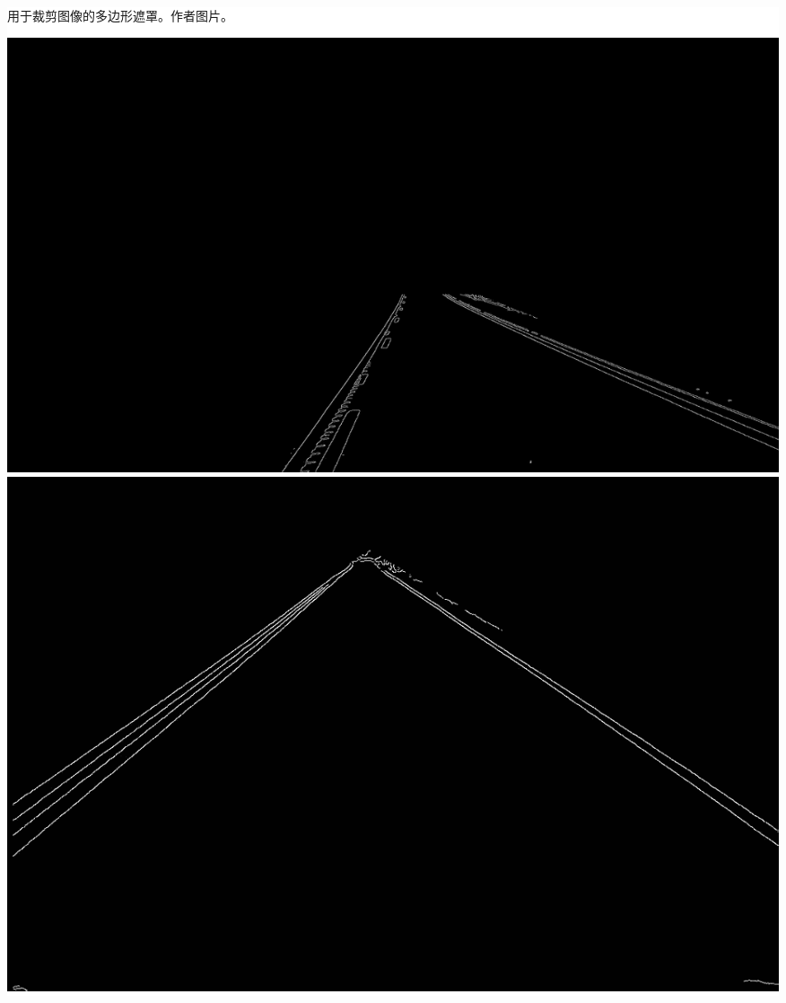 用于裁剪图像的多边形遮罩。作者图片。

![](img/f798a010e4df38863f47d48f5df1a28f.png)![](img/8361b1d24f5042ee27cc11b9c10c328b.png)
